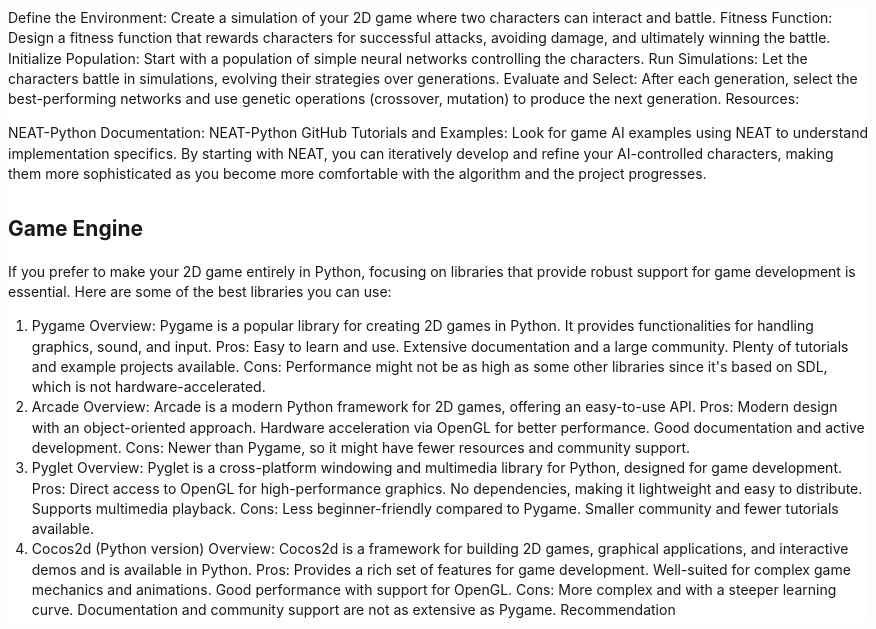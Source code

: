Define the Environment: Create a simulation of your 2D game where two characters can interact and battle.
Fitness Function: Design a fitness function that rewards characters for successful attacks, avoiding damage, and ultimately winning the battle.
Initialize Population: Start with a population of simple neural networks controlling the characters.
Run Simulations: Let the characters battle in simulations, evolving their strategies over generations.
Evaluate and Select: After each generation, select the best-performing networks and use genetic operations (crossover, mutation) to produce the next generation.
Resources:

NEAT-Python Documentation: NEAT-Python GitHub
Tutorials and Examples: Look for game AI examples using NEAT to understand implementation specifics.
By starting with NEAT, you can iteratively develop and refine your AI-controlled characters, making them more sophisticated as you become more comfortable with the algorithm and the project progresses.

## Game Engine

If you prefer to make your 2D game entirely in Python, focusing on libraries that provide robust support for game development is essential. Here are some of the best libraries you can use:

1. Pygame
Overview: Pygame is a popular library for creating 2D games in Python. It provides functionalities for handling graphics, sound, and input.
Pros:
Easy to learn and use.
Extensive documentation and a large community.
Plenty of tutorials and example projects available.
Cons:
Performance might not be as high as some other libraries since it's based on SDL, which is not hardware-accelerated.
2. Arcade
Overview: Arcade is a modern Python framework for 2D games, offering an easy-to-use API.
Pros:
Modern design with an object-oriented approach.
Hardware acceleration via OpenGL for better performance.
Good documentation and active development.
Cons:
Newer than Pygame, so it might have fewer resources and community support.
3. Pyglet
Overview: Pyglet is a cross-platform windowing and multimedia library for Python, designed for game development.
Pros:
Direct access to OpenGL for high-performance graphics.
No dependencies, making it lightweight and easy to distribute.
Supports multimedia playback.
Cons:
Less beginner-friendly compared to Pygame.
Smaller community and fewer tutorials available.
4. Cocos2d (Python version)
Overview: Cocos2d is a framework for building 2D games, graphical applications, and interactive demos and is available in Python.
Pros:
Provides a rich set of features for game development.
Well-suited for complex game mechanics and animations.
Good performance with support for OpenGL.
Cons:
More complex and with a steeper learning curve.
Documentation and community support are not as extensive as Pygame.
Recommendation